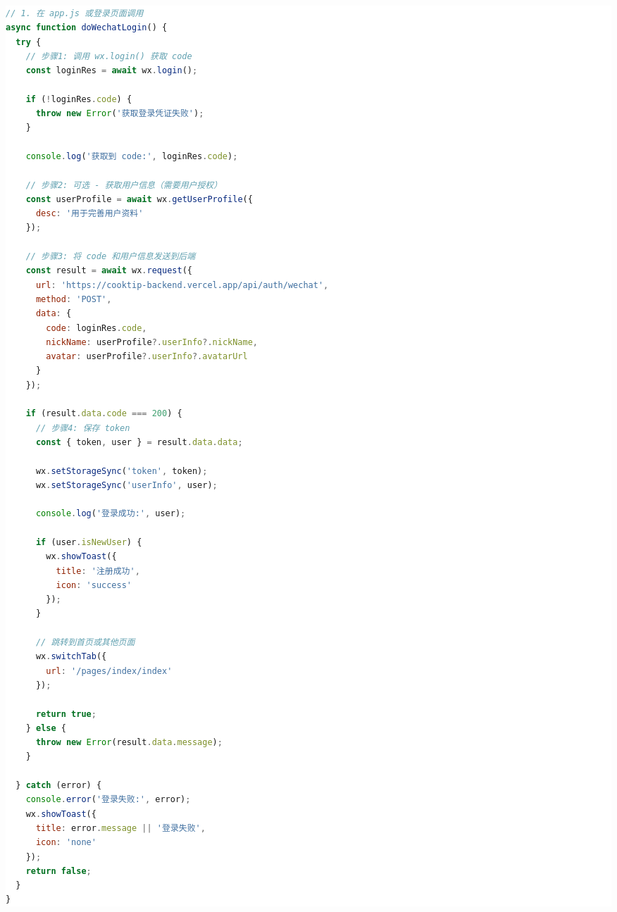 ```javascript
// 1. 在 app.js 或登录页面调用
async function doWechatLogin() {
  try {
    // 步骤1: 调用 wx.login() 获取 code
    const loginRes = await wx.login();
    
    if (!loginRes.code) {
      throw new Error('获取登录凭证失败');
    }
    
    console.log('获取到 code:', loginRes.code);
    
    // 步骤2: 可选 - 获取用户信息（需要用户授权）
    const userProfile = await wx.getUserProfile({
      desc: '用于完善用户资料'
    });
    
    // 步骤3: 将 code 和用户信息发送到后端
    const result = await wx.request({
      url: 'https://cooktip-backend.vercel.app/api/auth/wechat',
      method: 'POST',
      data: {
        code: loginRes.code,
        nickName: userProfile?.userInfo?.nickName,
        avatar: userProfile?.userInfo?.avatarUrl
      }
    });
    
    if (result.data.code === 200) {
      // 步骤4: 保存 token
      const { token, user } = result.data.data;
      
      wx.setStorageSync('token', token);
      wx.setStorageSync('userInfo', user);
      
      console.log('登录成功:', user);
      
      if (user.isNewUser) {
        wx.showToast({
          title: '注册成功',
          icon: 'success'
        });
      }
      
      // 跳转到首页或其他页面
      wx.switchTab({
        url: '/pages/index/index'
      });
      
      return true;
    } else {
      throw new Error(result.data.message);
    }
    
  } catch (error) {
    console.error('登录失败:', error);
    wx.showToast({
      title: error.message || '登录失败',
      icon: 'none'
    });
    return false;
  }
}
```